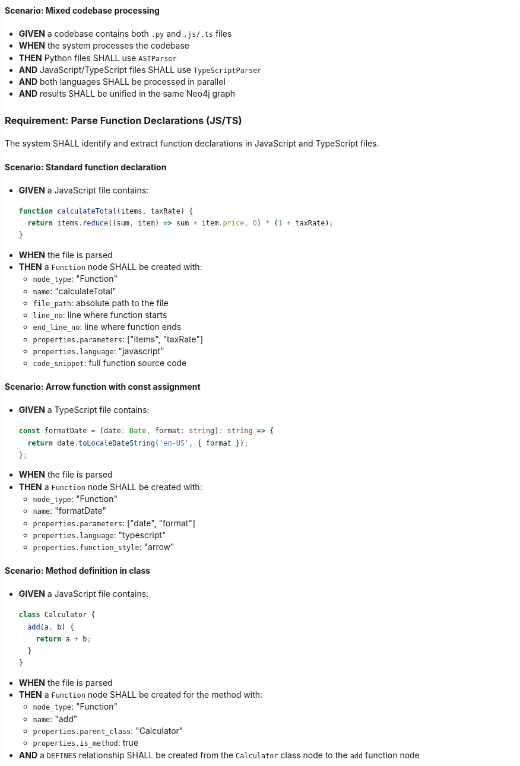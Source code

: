 #### Scenario: Mixed codebase processing
- **GIVEN** a codebase contains both `.py` and `.js/.ts` files
- **WHEN** the system processes the codebase
- **THEN** Python files SHALL use `ASTParser`
- **AND** JavaScript/TypeScript files SHALL use `TypeScriptParser`
- **AND** both languages SHALL be processed in parallel
- **AND** results SHALL be unified in the same Neo4j graph

### Requirement: Parse Function Declarations (JS/TS)
The system SHALL identify and extract function declarations in JavaScript and TypeScript files.

#### Scenario: Standard function declaration
- **GIVEN** a JavaScript file contains:
  ```javascript
  function calculateTotal(items, taxRate) {
    return items.reduce((sum, item) => sum + item.price, 0) * (1 + taxRate);
  }
  ```
- **WHEN** the file is parsed
- **THEN** a `Function` node SHALL be created with:
  - `node_type`: "Function"
  - `name`: "calculateTotal"
  - `file_path`: absolute path to the file
  - `line_no`: line where function starts
  - `end_line_no`: line where function ends
  - `properties.parameters`: ["items", "taxRate"]
  - `properties.language`: "javascript"
  - `code_snippet`: full function source code

#### Scenario: Arrow function with const assignment
- **GIVEN** a TypeScript file contains:
  ```typescript
  const formatDate = (date: Date, format: string): string => {
    return date.toLocaleDateString('en-US', { format });
  };
  ```
- **WHEN** the file is parsed
- **THEN** a `Function` node SHALL be created with:
  - `node_type`: "Function"
  - `name`: "formatDate"
  - `properties.parameters`: ["date", "format"]
  - `properties.language`: "typescript"
  - `properties.function_style`: "arrow"

#### Scenario: Method definition in class
- **GIVEN** a JavaScript file contains:
  ```javascript
  class Calculator {
    add(a, b) {
      return a + b;
    }
  }
  ```
- **WHEN** the file is parsed
- **THEN** a `Function` node SHALL be created for the method with:
  - `node_type`: "Function"
  - `name`: "add"
  - `properties.parent_class`: "Calculator"
  - `properties.is_method`: true
- **AND** a `DEFINES` relationship SHALL be created from the `Calculator` class node to the `add` function node
